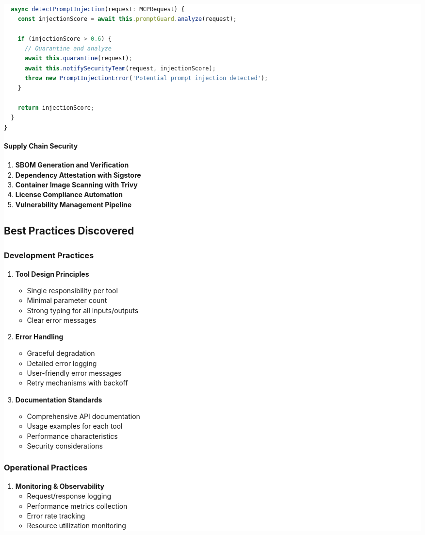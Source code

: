 ```typescript
  async detectPromptInjection(request: MCPRequest) {
    const injectionScore = await this.promptGuard.analyze(request);
    
    if (injectionScore > 0.6) {
      // Quarantine and analyze
      await this.quarantine(request);
      await this.notifySecurityTeam(request, injectionScore);
      throw new PromptInjectionError('Potential prompt injection detected');
    }
    
    return injectionScore;
  }
}
```

#### Supply Chain Security
1. **SBOM Generation and Verification**
2. **Dependency Attestation with Sigstore**
3. **Container Image Scanning with Trivy**
4. **License Compliance Automation**
5. **Vulnerability Management Pipeline**

## Best Practices Discovered

### Development Practices

1. **Tool Design Principles**
   - Single responsibility per tool
   - Minimal parameter count
   - Strong typing for all inputs/outputs
   - Clear error messages

2. **Error Handling**
   - Graceful degradation
   - Detailed error logging
   - User-friendly error messages
   - Retry mechanisms with backoff

3. **Documentation Standards**
   - Comprehensive API documentation
   - Usage examples for each tool
   - Performance characteristics
   - Security considerations

### Operational Practices

1. **Monitoring & Observability**
   - Request/response logging
   - Performance metrics collection
   - Error rate tracking
   - Resource utilization monitoring
